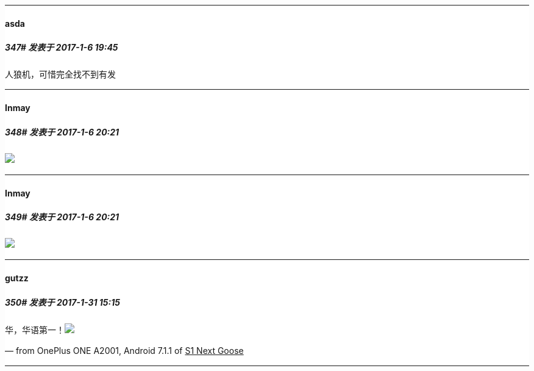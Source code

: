 
*****

####  asda  
##### 347#       发表于 2017-1-6 19:45




人狼机，可惜完全找不到有发







*****

####  Inmay  
##### 348#       发表于 2017-1-6 20:21



<img src="https://static.saraba1st.com/image/smiley/face/119.gif" referrerpolicy="no-referrer">







*****

####  Inmay  
##### 349#       发表于 2017-1-6 20:21



<img src="https://static.saraba1st.com/image/smiley/face/119.gif" referrerpolicy="no-referrer">







*****

####  gutzz  
##### 350#       发表于 2017-1-31 15:15




华，华语第一！<img src="https://static.saraba1st.com/image/smiley/face/34.gif" referrerpolicy="no-referrer">

— from OnePlus ONE A2001, Android 7.1.1 of [S1 Next Goose](https://play.google.com/store/apps/details?id=me.ykrank.s1next)







*****
